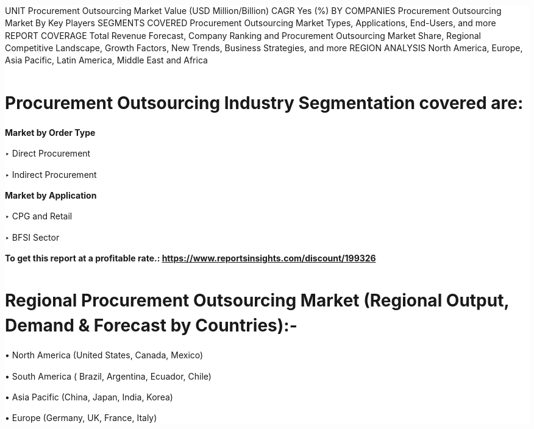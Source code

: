 <td>UNIT</td>
<td>Procurement Outsourcing Market Value (USD Million/Billion)</td>
<tr>
<td>CAGR</td>
<td>Yes (%)</td>
</tr>
</tr>
<tr>
<td>BY COMPANIES</td>
<td>Procurement Outsourcing Market By Key Players</td>
</tr>
<tr>
<td>SEGMENTS COVERED</td>
<td>Procurement Outsourcing Market Types, Applications, End-Users, and more</td>
</tr>
<tr>
<td>REPORT COVERAGE</td>
<td>Total Revenue Forecast, Company Ranking and Procurement Outsourcing Market Share, Regional Competitive Landscape, Growth Factors, New Trends, Business Strategies, and more</td>
</tr>
<tr>
<td>REGION ANALYSIS</td>
<td>North America, Europe, Asia Pacific, Latin America, Middle East and Africa</td>
</tr>
</table>

# <strong>Procurement Outsourcing Industry Segmentation covered are:</strong>

<strong>Market by Order Type</strong>

‣ Direct Procurement

‣ Indirect Procurement

<strong>Market by Application</strong>

‣ CPG and Retail

‣ BFSI Sector

<strong>To get this report at a profitable rate.: <a href=https://www.reportsinsights.com/discount/199326>https://www.reportsinsights.com/discount/199326</a></strong></font>

# <strong>Regional Procurement Outsourcing Market (Regional Output, Demand &amp; Forecast by Countries):-</strong>

• North America (United States, Canada, Mexico)

• South America ( Brazil, Argentina, Ecuador, Chile)

• Asia Pacific (China, Japan, India, Korea)

• Europe (Germany, UK, France, Italy)

